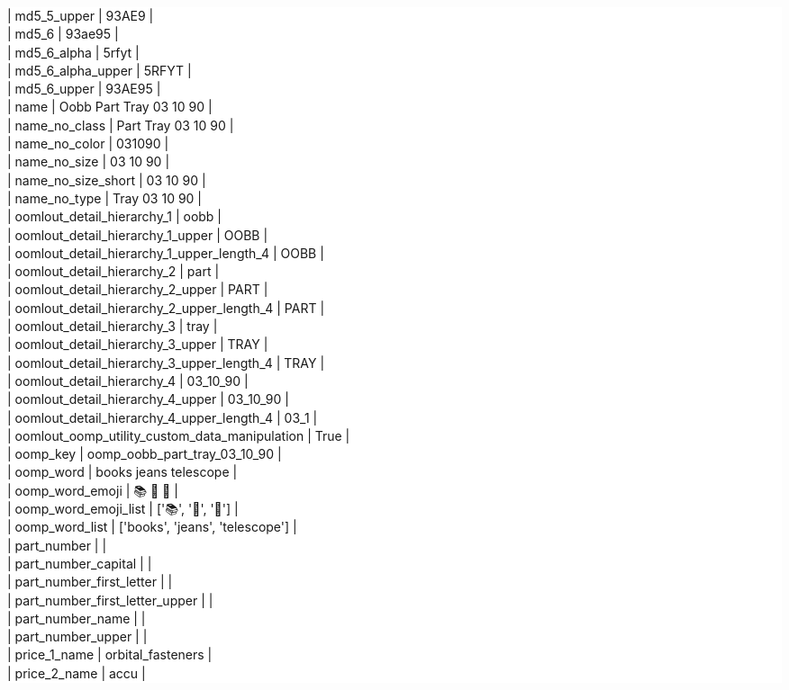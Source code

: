 | md5_5_upper | 93AE9 |  
| md5_6 | 93ae95 |  
| md5_6_alpha | 5rfyt |  
| md5_6_alpha_upper | 5RFYT |  
| md5_6_upper | 93AE95 |  
| name | Oobb Part Tray 03 10 90 |  
| name_no_class | Part Tray 03 10 90 |  
| name_no_color | 031090 |  
| name_no_size | 03 10 90 |  
| name_no_size_short | 03 10 90 |  
| name_no_type | Tray 03 10 90 |  
| oomlout_detail_hierarchy_1 | oobb |  
| oomlout_detail_hierarchy_1_upper | OOBB |  
| oomlout_detail_hierarchy_1_upper_length_4 | OOBB |  
| oomlout_detail_hierarchy_2 | part |  
| oomlout_detail_hierarchy_2_upper | PART |  
| oomlout_detail_hierarchy_2_upper_length_4 | PART |  
| oomlout_detail_hierarchy_3 | tray |  
| oomlout_detail_hierarchy_3_upper | TRAY |  
| oomlout_detail_hierarchy_3_upper_length_4 | TRAY |  
| oomlout_detail_hierarchy_4 | 03_10_90 |  
| oomlout_detail_hierarchy_4_upper | 03_10_90 |  
| oomlout_detail_hierarchy_4_upper_length_4 | 03_1 |  
| oomlout_oomp_utility_custom_data_manipulation | True |  
| oomp_key | oomp_oobb_part_tray_03_10_90 |  
| oomp_word | books jeans telescope |  
| oomp_word_emoji | :books: :jeans: :telescope: |  
| oomp_word_emoji_list | [':books:', ':jeans:', ':telescope:'] |  
| oomp_word_list | ['books', 'jeans', 'telescope'] |  
| part_number |  |  
| part_number_capital |  |  
| part_number_first_letter |  |  
| part_number_first_letter_upper |  |  
| part_number_name |  |  
| part_number_upper |  |  
| price_1_name | orbital_fasteners |  
| price_2_name | accu |  